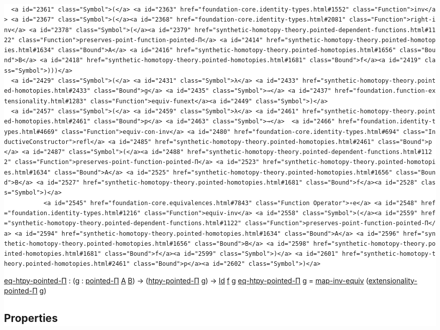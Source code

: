       <a id="2361" class="Symbol">(</a> <a id="2363" href="foundation-core.identity-types.html#1552" class="Function">inv</a> <a id="2367" class="Symbol">(</a><a id="2368" href="foundation-core.identity-types.html#2081" class="Function">right-inv</a> <a id="2378" class="Symbol">(</a><a id="2379" href="synthetic-homotopy-theory.pointed-dependent-functions.html#1122" class="Function">preserves-point-function-pointed-Π</a> <a id="2414" href="synthetic-homotopy-theory.pointed-homotopies.html#1634" class="Bound">A</a> <a id="2416" href="synthetic-homotopy-theory.pointed-homotopies.html#1656" class="Bound">B</a> <a id="2418" href="synthetic-homotopy-theory.pointed-homotopies.html#1681" class="Bound">f</a><a id="2419" class="Symbol">)))</a>
      <a id="2429" class="Symbol">(</a> <a id="2431" class="Symbol">λ</a> <a id="2433" href="synthetic-homotopy-theory.pointed-homotopies.html#2433" class="Bound">g</a> <a id="2435" class="Symbol">→</a> <a id="2437" href="foundation.function-extensionality.html#1283" class="Function">equiv-funext</a><a id="2449" class="Symbol">)</a>
      <a id="2457" class="Symbol">(</a> <a id="2459" class="Symbol">λ</a> <a id="2461" href="synthetic-homotopy-theory.pointed-homotopies.html#2461" class="Bound">p</a> <a id="2463" class="Symbol">→</a>  <a id="2466" href="foundation.identity-types.html#4669" class="Function">equiv-con-inv</a> <a id="2480" href="foundation-core.identity-types.html#694" class="InductiveConstructor">refl</a> <a id="2485" href="synthetic-homotopy-theory.pointed-homotopies.html#2461" class="Bound">p</a> <a id="2487" class="Symbol">(</a><a id="2488" href="synthetic-homotopy-theory.pointed-dependent-functions.html#1122" class="Function">preserves-point-function-pointed-Π</a> <a id="2523" href="synthetic-homotopy-theory.pointed-homotopies.html#1634" class="Bound">A</a> <a id="2525" href="synthetic-homotopy-theory.pointed-homotopies.html#1656" class="Bound">B</a> <a id="2527" href="synthetic-homotopy-theory.pointed-homotopies.html#1681" class="Bound">f</a><a id="2528" class="Symbol">)</a>
               <a id="2545" href="foundation-core.equivalences.html#7843" class="Function Operator">∘e</a> <a id="2548" href="foundation.identity-types.html#1216" class="Function">equiv-inv</a> <a id="2558" class="Symbol">(</a><a id="2559" href="synthetic-homotopy-theory.pointed-dependent-functions.html#1122" class="Function">preserves-point-function-pointed-Π</a> <a id="2594" href="synthetic-homotopy-theory.pointed-homotopies.html#1634" class="Bound">A</a> <a id="2596" href="synthetic-homotopy-theory.pointed-homotopies.html#1656" class="Bound">B</a> <a id="2598" href="synthetic-homotopy-theory.pointed-homotopies.html#1681" class="Bound">f</a><a id="2599" class="Symbol">)</a> <a id="2601" href="synthetic-homotopy-theory.pointed-homotopies.html#2461" class="Bound">p</a><a id="2602" class="Symbol">)</a>

  <a id="2607" href="synthetic-homotopy-theory.pointed-homotopies.html#2607" class="Function">eq-htpy-pointed-Π</a> <a id="2625" class="Symbol">:</a>
    <a id="2631" class="Symbol">(</a><a id="2632" href="synthetic-homotopy-theory.pointed-homotopies.html#2632" class="Bound">g</a> <a id="2634" class="Symbol">:</a> <a id="2636" href="synthetic-homotopy-theory.pointed-dependent-functions.html#837" class="Function">pointed-Π</a> <a id="2646" href="synthetic-homotopy-theory.pointed-homotopies.html#1634" class="Bound">A</a> <a id="2648" href="synthetic-homotopy-theory.pointed-homotopies.html#1656" class="Bound">B</a><a id="2649" class="Symbol">)</a> <a id="2651" class="Symbol">→</a> <a id="2653" class="Symbol">(</a><a id="2654" href="synthetic-homotopy-theory.pointed-homotopies.html#1713" class="Function">htpy-pointed-Π</a> <a id="2669" href="synthetic-homotopy-theory.pointed-homotopies.html#2632" class="Bound">g</a><a id="2670" class="Symbol">)</a> <a id="2672" class="Symbol">→</a> <a id="2674" href="foundation-core.identity-types.html#641" class="Datatype">Id</a> <a id="2677" href="synthetic-homotopy-theory.pointed-homotopies.html#1681" class="Bound">f</a> <a id="2679" href="synthetic-homotopy-theory.pointed-homotopies.html#2632" class="Bound">g</a>
  <a id="2683" href="synthetic-homotopy-theory.pointed-homotopies.html#2607" class="Function">eq-htpy-pointed-Π</a> <a id="2701" href="synthetic-homotopy-theory.pointed-homotopies.html#2701" class="Bound">g</a> <a id="2703" class="Symbol">=</a> <a id="2705" href="foundation-core.equivalences.html#5022" class="Function">map-inv-equiv</a> <a id="2719" class="Symbol">(</a><a id="2720" href="synthetic-homotopy-theory.pointed-homotopies.html#2039" class="Function">extensionality-pointed-Π</a> <a id="2745" href="synthetic-homotopy-theory.pointed-homotopies.html#2701" class="Bound">g</a><a id="2746" class="Symbol">)</a>
</pre>
## Properties
